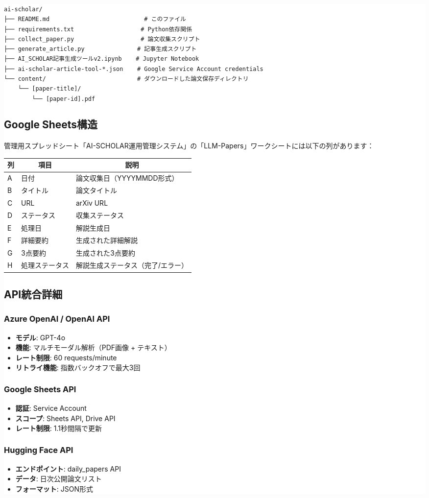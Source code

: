 ```
ai-scholar/
├── README.md                           # このファイル
├── requirements.txt                   # Python依存関係
├── collect_paper.py                   # 論文収集スクリプト
├── generate_article.py               # 記事生成スクリプト
├── AI_SCHOLAR記事生成ツールv2.ipynb    # Jupyter Notebook
├── ai-scholar-article-tool-*.json    # Google Service Account credentials
└── content/                          # ダウンロードした論文保存ディレクトリ
    └── [paper-title]/
        └── [paper-id].pdf
```

## Google Sheets構造

管理用スプレッドシート「AI-SCHOLAR運用管理システム」の「LLM-Papers」ワークシートには以下の列があります：

| 列 | 項目 | 説明 |
|---|---|---|
| A | 日付 | 論文収集日（YYYYMMDD形式） |
| B | タイトル | 論文タイトル |
| C | URL | arXiv URL |
| D | ステータス | 収集ステータス |
| E | 処理日 | 解説生成日 |
| F | 詳細要約 | 生成された詳細解説 |
| G | 3点要約 | 生成された3点要約 |
| H | 処理ステータス | 解説生成ステータス（完了/エラー） |

## API統合詳細

### Azure OpenAI / OpenAI API
- **モデル**: GPT-4o
- **機能**: マルチモーダル解析（PDF画像 + テキスト）
- **レート制限**: 60 requests/minute
- **リトライ機能**: 指数バックオフで最大3回

### Google Sheets API
- **認証**: Service Account
- **スコープ**: Sheets API, Drive API
- **レート制限**: 1.1秒間隔で更新

### Hugging Face API
- **エンドポイント**: daily_papers API
- **データ**: 日次公開論文リスト
- **フォーマット**: JSON形式
